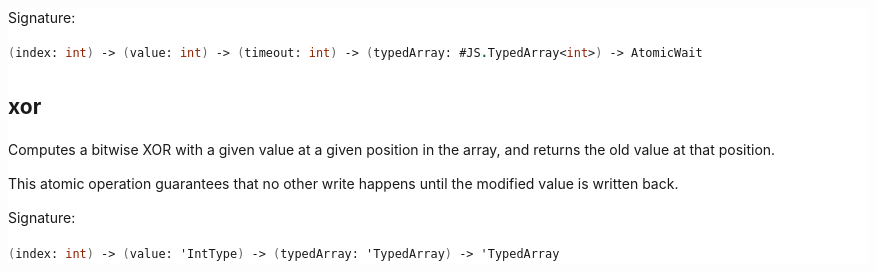 Signature:
```fsharp
(index: int) -> (value: int) -> (timeout: int) -> (typedArray: #JS.TypedArray<int>) -> AtomicWait
```

## xor

Computes a bitwise XOR with a given value at a given position in the array, and returns the old value at that position. 

This atomic operation guarantees that no other write happens until the modified value is written back.

Signature:
```fsharp
(index: int) -> (value: 'IntType) -> (typedArray: 'TypedArray) -> 'TypedArray
```
